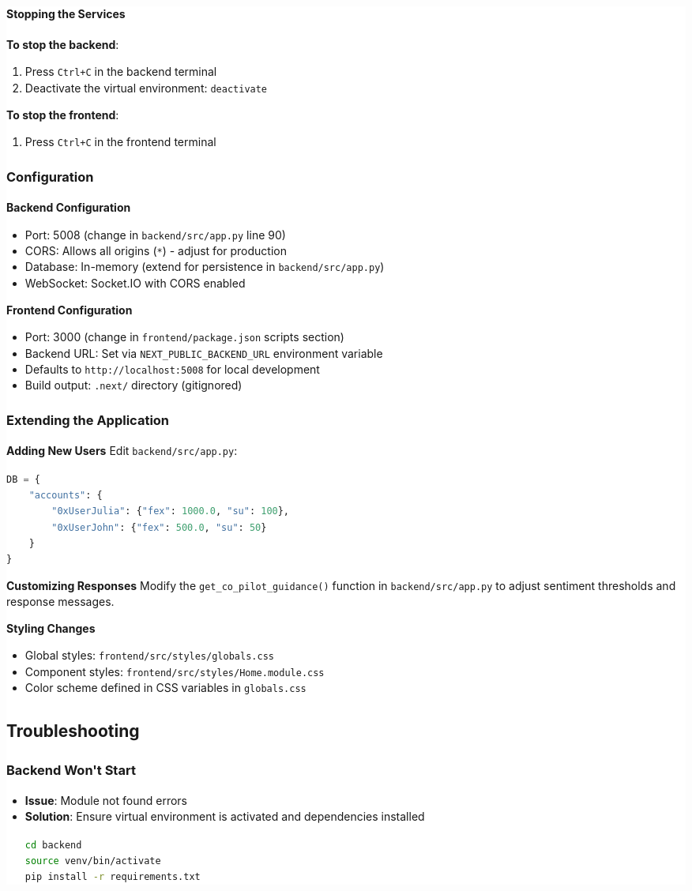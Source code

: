 #### Stopping the Services

**To stop the backend**:
1. Press `Ctrl+C` in the backend terminal
2. Deactivate the virtual environment: `deactivate`

**To stop the frontend**:
1. Press `Ctrl+C` in the frontend terminal

### Configuration

**Backend Configuration**
- Port: 5008 (change in `backend/src/app.py` line 90)
- CORS: Allows all origins (`*`) - adjust for production
- Database: In-memory (extend for persistence in `backend/src/app.py`)
- WebSocket: Socket.IO with CORS enabled

**Frontend Configuration**
- Port: 3000 (change in `frontend/package.json` scripts section)
- Backend URL: Set via `NEXT_PUBLIC_BACKEND_URL` environment variable
- Defaults to `http://localhost:5008` for local development
- Build output: `.next/` directory (gitignored)

### Extending the Application

**Adding New Users**
Edit `backend/src/app.py`:
```python
DB = {
    "accounts": {
        "0xUserJulia": {"fex": 1000.0, "su": 100},
        "0xUserJohn": {"fex": 500.0, "su": 50}
    }
}
```

**Customizing Responses**
Modify the `get_co_pilot_guidance()` function in `backend/src/app.py` to adjust sentiment thresholds and response messages.

**Styling Changes**
- Global styles: `frontend/src/styles/globals.css`
- Component styles: `frontend/src/styles/Home.module.css`
- Color scheme defined in CSS variables in `globals.css`

## Troubleshooting

### Backend Won't Start
- **Issue**: Module not found errors
- **Solution**: Ensure virtual environment is activated and dependencies installed
  ```bash
  cd backend
  source venv/bin/activate
  pip install -r requirements.txt
  ```
